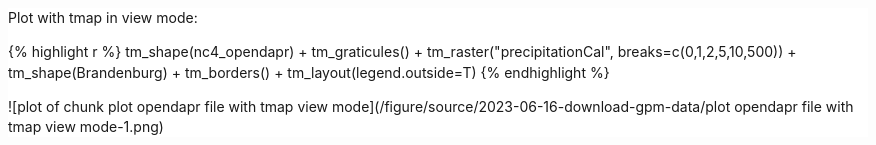 Plot with tmap in view mode:


{% highlight r %}
tm_shape(nc4_opendapr) +
  tm_graticules() +
  tm_raster("precipitationCal", breaks=c(0,1,2,5,10,500)) +
  tm_shape(Brandenburg) +
  tm_borders() +
  tm_layout(legend.outside=T)
{% endhighlight %}

![plot of chunk plot opendapr file with tmap view mode](/figure/source/2023-06-16-download-gpm-data/plot opendapr file with tmap view mode-1.png)





